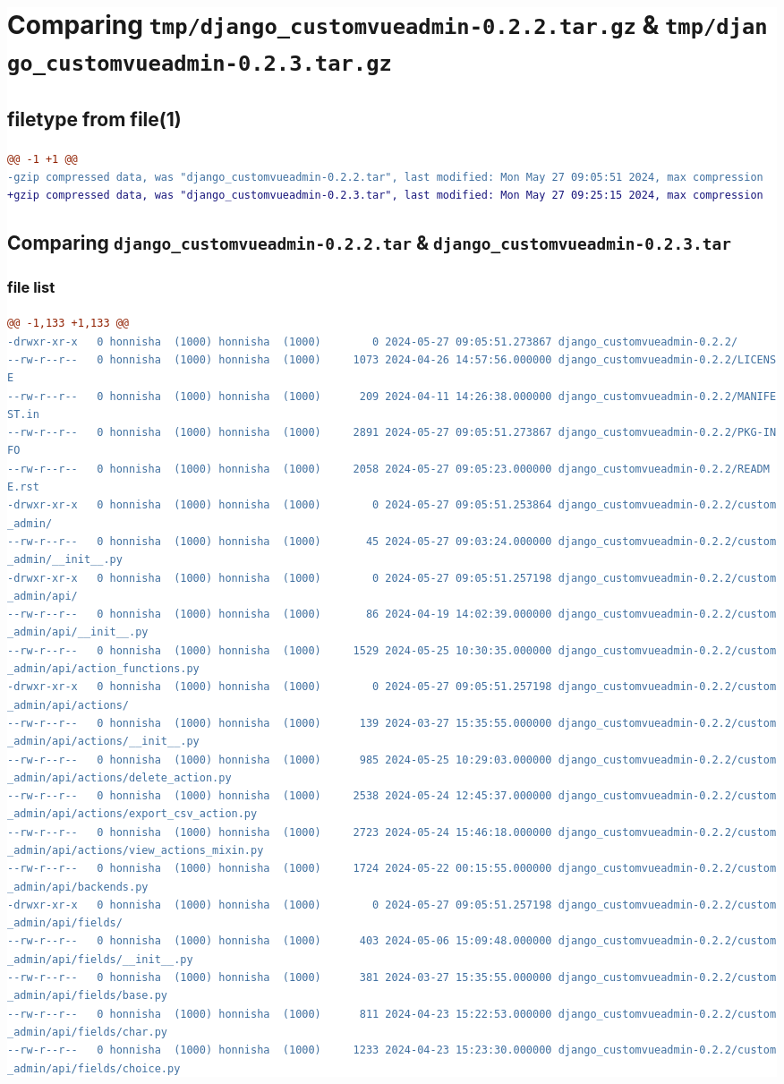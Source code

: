# Comparing `tmp/django_customvueadmin-0.2.2.tar.gz` & `tmp/django_customvueadmin-0.2.3.tar.gz`

## filetype from file(1)

```diff
@@ -1 +1 @@
-gzip compressed data, was "django_customvueadmin-0.2.2.tar", last modified: Mon May 27 09:05:51 2024, max compression
+gzip compressed data, was "django_customvueadmin-0.2.3.tar", last modified: Mon May 27 09:25:15 2024, max compression
```

## Comparing `django_customvueadmin-0.2.2.tar` & `django_customvueadmin-0.2.3.tar`

### file list

```diff
@@ -1,133 +1,133 @@
-drwxr-xr-x   0 honnisha  (1000) honnisha  (1000)        0 2024-05-27 09:05:51.273867 django_customvueadmin-0.2.2/
--rw-r--r--   0 honnisha  (1000) honnisha  (1000)     1073 2024-04-26 14:57:56.000000 django_customvueadmin-0.2.2/LICENSE
--rw-r--r--   0 honnisha  (1000) honnisha  (1000)      209 2024-04-11 14:26:38.000000 django_customvueadmin-0.2.2/MANIFEST.in
--rw-r--r--   0 honnisha  (1000) honnisha  (1000)     2891 2024-05-27 09:05:51.273867 django_customvueadmin-0.2.2/PKG-INFO
--rw-r--r--   0 honnisha  (1000) honnisha  (1000)     2058 2024-05-27 09:05:23.000000 django_customvueadmin-0.2.2/README.rst
-drwxr-xr-x   0 honnisha  (1000) honnisha  (1000)        0 2024-05-27 09:05:51.253864 django_customvueadmin-0.2.2/custom_admin/
--rw-r--r--   0 honnisha  (1000) honnisha  (1000)       45 2024-05-27 09:03:24.000000 django_customvueadmin-0.2.2/custom_admin/__init__.py
-drwxr-xr-x   0 honnisha  (1000) honnisha  (1000)        0 2024-05-27 09:05:51.257198 django_customvueadmin-0.2.2/custom_admin/api/
--rw-r--r--   0 honnisha  (1000) honnisha  (1000)       86 2024-04-19 14:02:39.000000 django_customvueadmin-0.2.2/custom_admin/api/__init__.py
--rw-r--r--   0 honnisha  (1000) honnisha  (1000)     1529 2024-05-25 10:30:35.000000 django_customvueadmin-0.2.2/custom_admin/api/action_functions.py
-drwxr-xr-x   0 honnisha  (1000) honnisha  (1000)        0 2024-05-27 09:05:51.257198 django_customvueadmin-0.2.2/custom_admin/api/actions/
--rw-r--r--   0 honnisha  (1000) honnisha  (1000)      139 2024-03-27 15:35:55.000000 django_customvueadmin-0.2.2/custom_admin/api/actions/__init__.py
--rw-r--r--   0 honnisha  (1000) honnisha  (1000)      985 2024-05-25 10:29:03.000000 django_customvueadmin-0.2.2/custom_admin/api/actions/delete_action.py
--rw-r--r--   0 honnisha  (1000) honnisha  (1000)     2538 2024-05-24 12:45:37.000000 django_customvueadmin-0.2.2/custom_admin/api/actions/export_csv_action.py
--rw-r--r--   0 honnisha  (1000) honnisha  (1000)     2723 2024-05-24 15:46:18.000000 django_customvueadmin-0.2.2/custom_admin/api/actions/view_actions_mixin.py
--rw-r--r--   0 honnisha  (1000) honnisha  (1000)     1724 2024-05-22 00:15:55.000000 django_customvueadmin-0.2.2/custom_admin/api/backends.py
-drwxr-xr-x   0 honnisha  (1000) honnisha  (1000)        0 2024-05-27 09:05:51.257198 django_customvueadmin-0.2.2/custom_admin/api/fields/
--rw-r--r--   0 honnisha  (1000) honnisha  (1000)      403 2024-05-06 15:09:48.000000 django_customvueadmin-0.2.2/custom_admin/api/fields/__init__.py
--rw-r--r--   0 honnisha  (1000) honnisha  (1000)      381 2024-03-27 15:35:55.000000 django_customvueadmin-0.2.2/custom_admin/api/fields/base.py
--rw-r--r--   0 honnisha  (1000) honnisha  (1000)      811 2024-04-23 15:22:53.000000 django_customvueadmin-0.2.2/custom_admin/api/fields/char.py
--rw-r--r--   0 honnisha  (1000) honnisha  (1000)     1233 2024-04-23 15:23:30.000000 django_customvueadmin-0.2.2/custom_admin/api/fields/choice.py
```